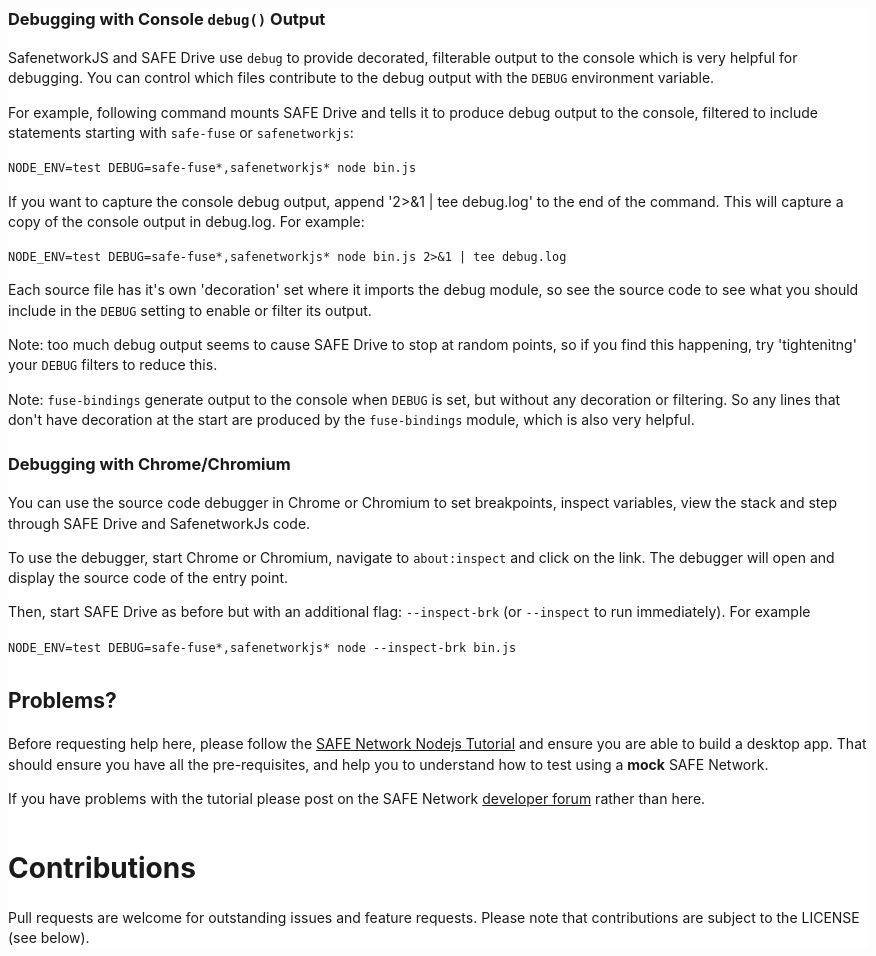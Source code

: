 ### Debugging with Console `debug()` Output

SafenetworkJS and SAFE Drive use `debug` to provide decorated, filterable output to the console which is very helpful for debugging. You can control which files contribute to the debug output with the `DEBUG` environment variable.

For example, following command mounts SAFE Drive and tells it to produce debug output to the console, filtered to include statements starting with `safe-fuse` or `safenetworkjs`:

```
NODE_ENV=test DEBUG=safe-fuse*,safenetworkjs* node bin.js

```
If you want to capture the console debug output, append '2>&1 | tee debug.log' to the end of the command. This will capture a copy of the console output in debug.log. For example:
```
NODE_ENV=test DEBUG=safe-fuse*,safenetworkjs* node bin.js 2>&1 | tee debug.log
```

Each source file has it's own 'decoration' set where it imports the debug module, so see the source code to see what you should include in the `DEBUG` setting to enable or filter its output.

Note: too much debug output seems to cause SAFE Drive to stop at random points, so if you find this happening, try 'tightenitng' your `DEBUG` filters to reduce this.

Note: `fuse-bindings` generate output to the console when `DEBUG` is set, but without any decoration or filtering. So any lines that don't have decoration at the start are produced by the `fuse-bindings` module, which is also very helpful.

### Debugging with Chrome/Chromium

You can use the source code debugger in Chrome or Chromium to set breakpoints, inspect variables, view the stack and step through SAFE Drive and SafenetworkJs code.

To use the debugger, start Chrome or Chromium, navigate to `about:inspect` and click on the link. The debugger will open and display the source code of the entry point.

Then, start SAFE Drive as before but with an additional flag: `--inspect-brk` (or `--inspect` to run immediately). For example

```
NODE_ENV=test DEBUG=safe-fuse*,safenetworkjs* node --inspect-brk bin.js
```

## Problems?
Before requesting help here, please follow the [SAFE Network Nodejs Tutorial](https://hub.safedev.org/platform/nodejs/) and ensure you are able to build a desktop app. That should ensure you have all the pre-requisites, and help you to understand how to test using a **mock** SAFE Network.

If you have problems with the tutorial please post on the SAFE Network [developer forum](https://forum.safedev.org) rather than here.

# Contributions
Pull requests are welcome for outstanding issues and feature requests. Please note that contributions are subject to the LICENSE (see below).
